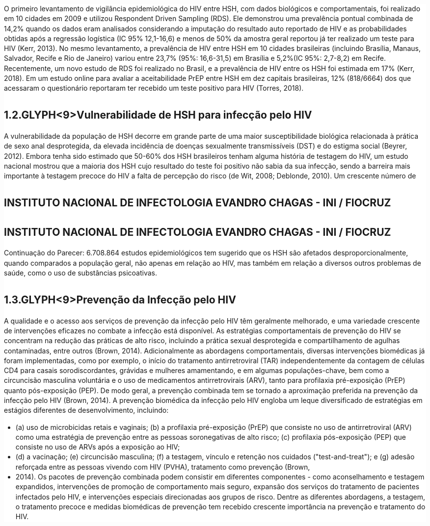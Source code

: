O primeiro levantamento de vigilância epidemiológica do HIV entre HSH, com dados biológicos e comportamentais, foi realizado em 10 cidades em 2009 e utilizou Respondent Driven Sampling (RDS). Ele demonstrou uma prevalência pontual combinada de 14,2% quando os dados eram analisados considerando a imputação do resultado auto reportado de HIV e as probabilidades obtidas após a regressão logística (IC 95% 12,1-16,6) e menos de 50% da amostra geral reportou já ter realizado um teste para HIV (Kerr, 2013). No mesmo levantamento, a prevalência de HIV entre HSH em 10 cidades brasileiras (incluindo Brasília, Manaus, Salvador, Recife e Rio de Janeiro) variou entre 23,7% (95%: 16,6-31,5) em Brasília e 5,2%(IC 95%: 2,7-8,2) em Recife. Recentemente, um novo estudo de RDS foi realizado no Brasil, e a prevalência de HIV entre os HSH foi estimada em 17% (Kerr, 2018).
Em um estudo online para avaliar a aceitabilidade PrEP entre HSH em dez capitais brasileiras, 12% (818/6664) dos que acessaram o questionário reportaram ter recebido um teste positivo para HIV (Torres, 2018).

## 1.2.GLYPH&lt;9&gt;Vulnerabilidade de HSH para infecção pelo HIV
A vulnerabilidade da população de HSH decorre em grande parte de uma maior susceptibilidade biológica relacionada à prática de sexo anal desprotegida, da elevada incidência de doenças sexualmente transmissíveis (DST) e do estigma social (Beyrer, 2012). Embora tenha sido estimado que 50-60% dos HSH brasileiros tenham alguma história de testagem do HIV, um estudo nacional mostrou que a maioria dos HSH cujo resultado do teste foi positivo não sabia da sua infecção, sendo a barreira mais importante à testagem precoce do HIV a falta de percepção do risco (de Wit, 2008; Deblonde, 2010). Um crescente número de

## INSTITUTO NACIONAL DE INFECTOLOGIA EVANDRO CHAGAS - INI / FIOCRUZ

## INSTITUTO NACIONAL DE INFECTOLOGIA EVANDRO CHAGAS - INI / FIOCRUZ

Continuação do Parecer: 6.708.864
estudos  epidemiológicos  tem  sugerido  que  os  HSH  são  afetados  desproporcionalmente,  quando comparados a população geral, não apenas em relação ao HIV, mas também em relação a diversos outros problemas de saúde, como o uso de substâncias psicoativas.

## 1.3.GLYPH&lt;9&gt;Prevenção da Infecção pelo HIV
A qualidade e o acesso aos serviços de prevenção da infecção pelo HIV têm geralmente melhorado, e uma variedade crescente de intervenções eficazes no combate a infecção está disponível. As estratégias comportamentais de prevenção do HIV se concentram na redução das práticas de alto risco, incluindo a prática sexual desprotegida e compartilhamento de agulhas contaminadas, entre outros (Brown, 2014).
Adicionalmente  as  abordagens  comportamentais,  diversas  intervenções  biomédicas  já  foram implementadas, como por exemplo, o início do tratamento antirretroviral (TAR) independentemente da contagem de células CD4 para casais sorodiscordantes, grávidas e mulheres amamentando, e em algumas populações-chave, bem como a circuncisão masculina voluntária e o uso de medicamentos antirretrovirais (ARV), tanto para profilaxia pré-exposição (PrEP) quanto pós-exposição (PEP). De modo geral, a prevenção combinada tem se tornado a aproximação preferida na prevenção da infecção pelo HIV (Brown, 2014).
A prevenção biomédica da infecção pelo HIV engloba um leque diversificado de estratégias em estágios diferentes de desenvolvimento, incluindo:
- (a) uso de microbicidas retais e vaginais; (b) a profilaxia pré-exposição (PrEP) que consiste no uso de antirretroviral (ARV) como uma estratégia de prevenção entre as pessoas soronegativas de alto risco; (c) profilaxia pós-exposição (PEP) que consiste no uso de ARVs após a exposição ao HIV;
- (d) a vacinação; (e) circuncisão masculina; (f) a testagem, vínculo e retenção nos cuidados ("test-and-treat"); e (g) adesão reforçada entre as pessoas vivendo com HIV (PVHA), tratamento como prevenção (Brown,
- 2014).
Os pacotes de prevenção combinada podem consistir em diferentes componentes - como aconselhamento e testagem expandidos, intervenções de promoção de comportamento mais seguro, expansão dos serviços do tratamento de pacientes infectados pelo HIV, e intervenções especiais direcionadas aos grupos de risco. Dentre as diferentes abordagens, a testagem, o tratamento precoce e medidas biomédicas de prevenção tem recebido crescente importância na prevenção e tratamento do HIV.